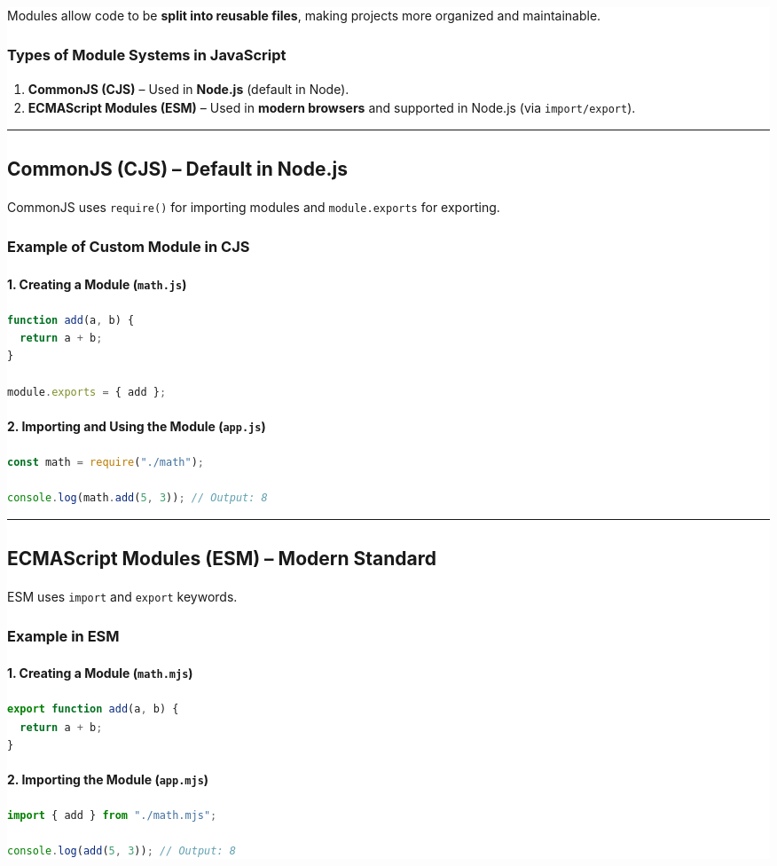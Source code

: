 Modules allow code to be **split into reusable files**, making projects more organized and maintainable.

### **Types of Module Systems in JavaScript**

1. **CommonJS (CJS)** – Used in **Node.js** (default in Node).
2. **ECMAScript Modules (ESM)** – Used in **modern browsers** and supported in Node.js (via `import/export`).

---

## **CommonJS (CJS) – Default in Node.js**

CommonJS uses `require()` for importing modules and `module.exports` for exporting.

### **Example of Custom Module in CJS**

#### **1. Creating a Module (`math.js`)**

```js
function add(a, b) {
  return a + b;
}

module.exports = { add };
```

#### **2. Importing and Using the Module (`app.js`)**

```js
const math = require("./math");

console.log(math.add(5, 3)); // Output: 8
```

---

## **ECMAScript Modules (ESM) – Modern Standard**

ESM uses `import` and `export` keywords.

### **Example in ESM**

#### **1. Creating a Module (`math.mjs`)**

```js
export function add(a, b) {
  return a + b;
}
```

#### **2. Importing the Module (`app.mjs`)**

```js
import { add } from "./math.mjs";

console.log(add(5, 3)); // Output: 8
```

